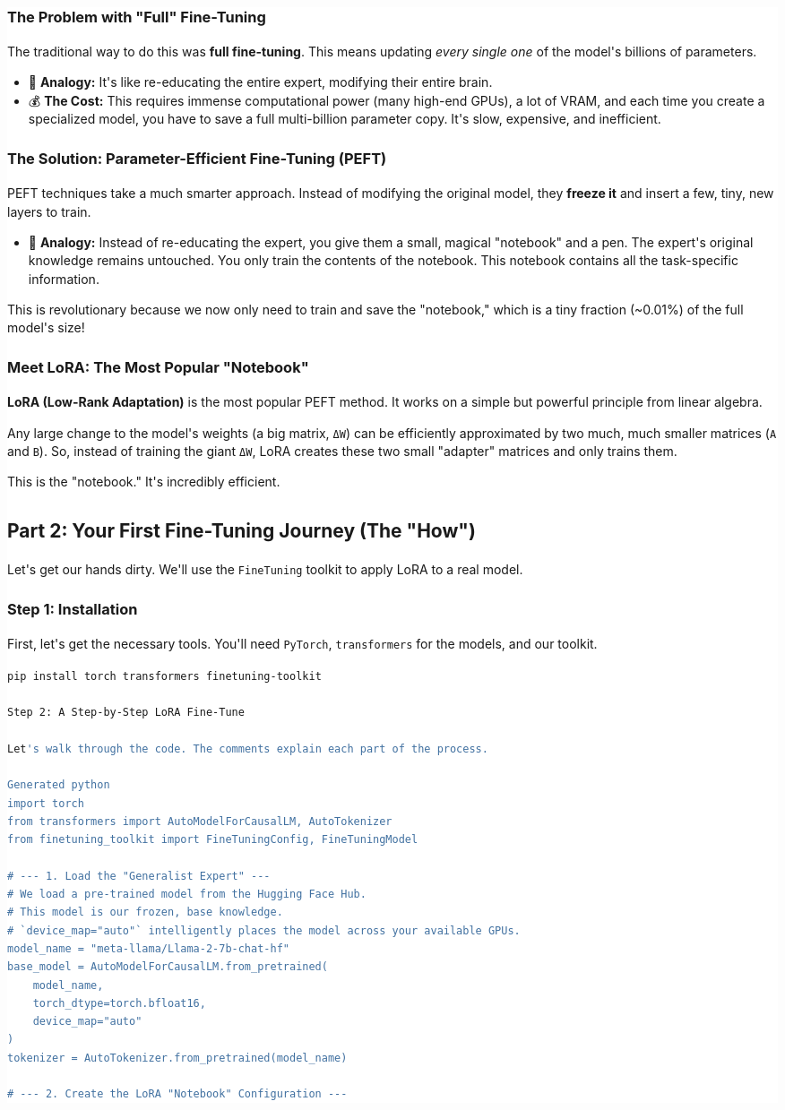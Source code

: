 ### The Problem with "Full" Fine-Tuning

The traditional way to do this was **full fine-tuning**. This means updating *every single one* of the model's billions of parameters.

*   🧠 **Analogy:** It's like re-educating the entire expert, modifying their entire brain.
*   💰 **The Cost:** This requires immense computational power (many high-end GPUs), a lot of VRAM, and each time you create a specialized model, you have to save a full multi-billion parameter copy. It's slow, expensive, and inefficient.

### The Solution: Parameter-Efficient Fine-Tuning (PEFT)

PEFT techniques take a much smarter approach. Instead of modifying the original model, they **freeze it** and insert a few, tiny, new layers to train.

*   🧠 **Analogy:** Instead of re-educating the expert, you give them a small, magical "notebook" and a pen. The expert's original knowledge remains untouched. You only train the contents of the notebook. This notebook contains all the task-specific information.

This is revolutionary because we now only need to train and save the "notebook," which is a tiny fraction (~0.01%) of the full model's size!

### Meet LoRA: The Most Popular "Notebook"

**LoRA (Low-Rank Adaptation)** is the most popular PEFT method. It works on a simple but powerful principle from linear algebra.

Any large change to the model's weights (a big matrix, `ΔW`) can be efficiently approximated by two much, much smaller matrices (`A` and `B`). So, instead of training the giant `ΔW`, LoRA creates these two small "adapter" matrices and only trains them.

This is the "notebook." It's incredibly efficient.

## Part 2: Your First Fine-Tuning Journey (The "How")

Let's get our hands dirty. We'll use the `FineTuning` toolkit to apply LoRA to a real model.

### Step 1: Installation

First, let's get the necessary tools. You'll need `PyTorch`, `transformers` for the models, and our toolkit.

```bash
pip install torch transformers finetuning-toolkit

Step 2: A Step-by-Step LoRA Fine-Tune

Let's walk through the code. The comments explain each part of the process.

Generated python
import torch
from transformers import AutoModelForCausalLM, AutoTokenizer
from finetuning_toolkit import FineTuningConfig, FineTuningModel

# --- 1. Load the "Generalist Expert" ---
# We load a pre-trained model from the Hugging Face Hub.
# This model is our frozen, base knowledge.
# `device_map="auto"` intelligently places the model across your available GPUs.
model_name = "meta-llama/Llama-2-7b-chat-hf"
base_model = AutoModelForCausalLM.from_pretrained(
    model_name,
    torch_dtype=torch.bfloat16,
    device_map="auto"
)
tokenizer = AutoTokenizer.from_pretrained(model_name)

# --- 2. Create the LoRA "Notebook" Configuration ---
```
